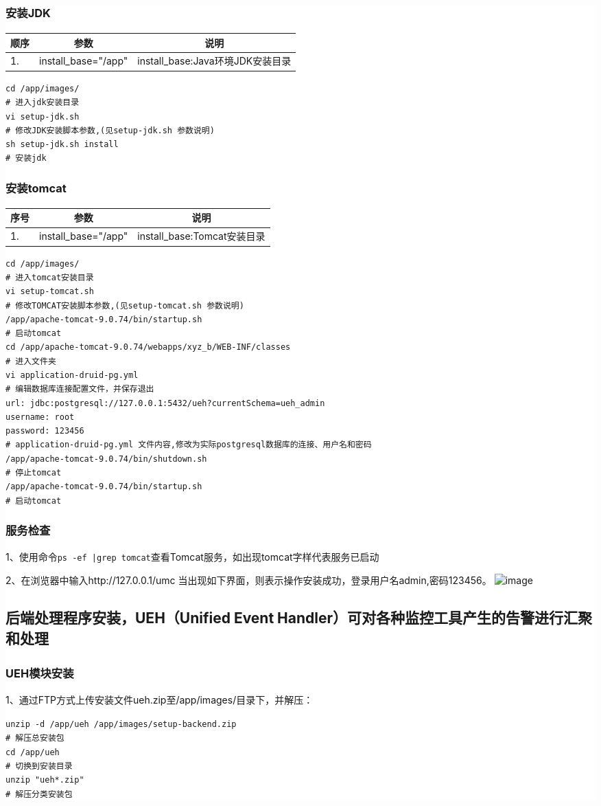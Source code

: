 ### 安装JDK
| **顺序** | **参数**                              | **说明**                       |
| -------- | ------------------------------------- | ------------------------------ |
| 1.       | install_base="/app" |install_base:Java环境JDK安装目录 |
```shell
cd /app/images/
# 进入jdk安装目录
vi setup-jdk.sh
# 修改JDK安装脚本参数,(见setup-jdk.sh 参数说明)
sh setup-jdk.sh install
# 安装jdk
```
### 安装tomcat
| **序号** | **参数**            | **说明**                    |
| -------- | ------------------- | --------------------------- |
| 1.       | install_base="/app" | install_base:Tomcat安装目录 |
```shell
cd /app/images/
# 进入tomcat安装目录
vi setup-tomcat.sh
# 修改TOMCAT安装脚本参数,(见setup-tomcat.sh 参数说明)
/app/apache-tomcat-9.0.74/bin/startup.sh
# 启动tomcat
cd /app/apache-tomcat-9.0.74/webapps/xyz_b/WEB-INF/classes
# 进入文件夹
vi application-druid-pg.yml
# 编辑数据库连接配置文件，并保存退出
url: jdbc:postgresql://127.0.0.1:5432/ueh?currentSchema=ueh_admin
username: root
password: 123456
# application-druid-pg.yml 文件内容,修改为实际postgresql数据库的连接、用户名和密码
/app/apache-tomcat-9.0.74/bin/shutdown.sh
# 停止tomcat
/app/apache-tomcat-9.0.74/bin/startup.sh
# 启动tomcat
```
### 服务检查
1、使用命令`ps -ef |grep tomcat`查看Tomcat服务，如出现tomcat字样代表服务已启动

2、在浏览器中输入http://127.0.0.1/umc 当出现如下界面，则表示操作安装成功，登录用户名admin,密码123456。
![image](https://github.com/user-attachments/assets/071e189c-bd0a-43e1-97c4-ffc87c751d4a)



## 后端处理程序安装，UEH（Unified Event Handler）可对各种监控工具产生的告警进行汇聚和处理

### UEH模块安装

1、通过FTP方式上传安装文件ueh.zip至/app/images/目录下，并解压：
```shell
unzip -d /app/ueh /app/images/setup-backend.zip
# 解压总安装包
cd /app/ueh
# 切换到安装目录
unzip "ueh*.zip"
# 解压分类安装包
```
